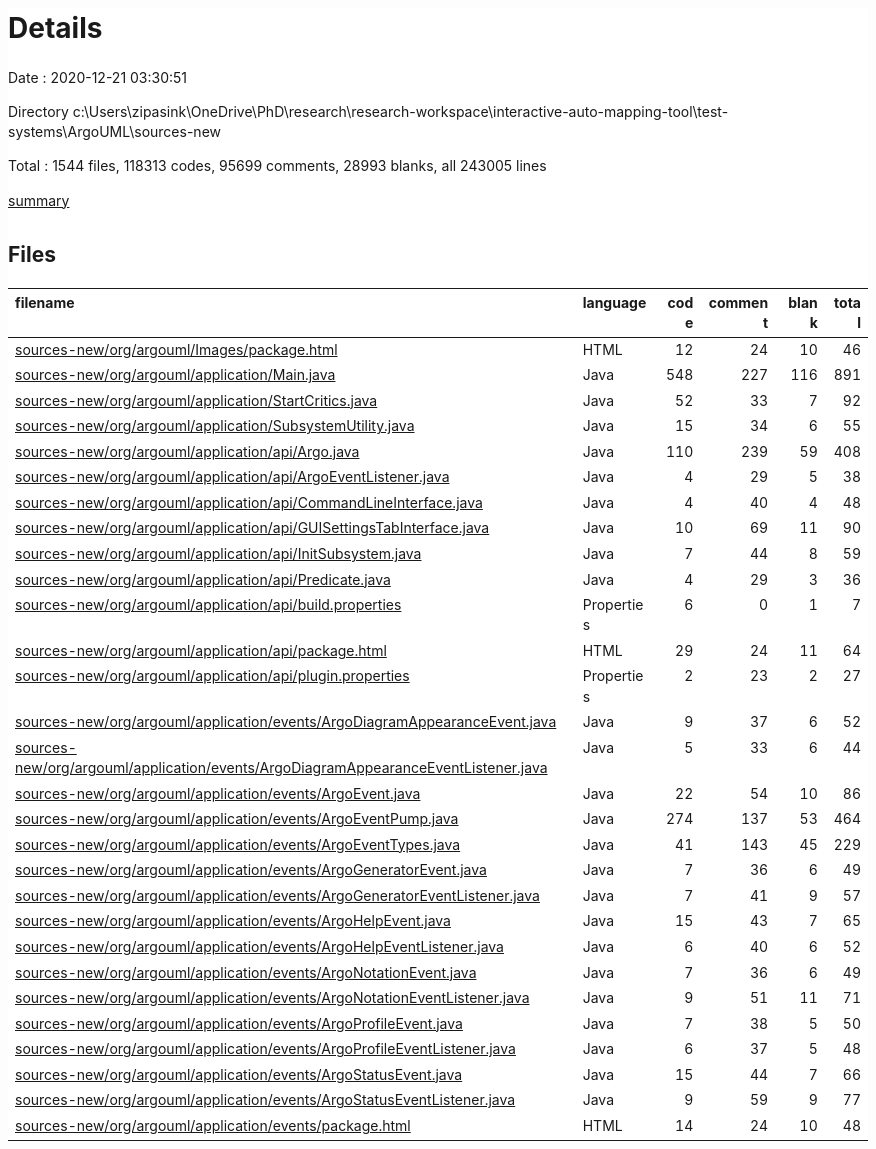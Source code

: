 # Details

Date : 2020-12-21 03:30:51

Directory c:\Users\zipasink\OneDrive\PhD\research\research-workspace\interactive-auto-mapping-tool\test-systems\ArgoUML\sources-new

Total : 1544 files,  118313 codes, 95699 comments, 28993 blanks, all 243005 lines

[summary](results.md)

## Files
| filename | language | code | comment | blank | total |
| :--- | :--- | ---: | ---: | ---: | ---: |
| [sources-new/org/argouml/Images/package.html](/sources-new/org/argouml/Images/package.html) | HTML | 12 | 24 | 10 | 46 |
| [sources-new/org/argouml/application/Main.java](/sources-new/org/argouml/application/Main.java) | Java | 548 | 227 | 116 | 891 |
| [sources-new/org/argouml/application/StartCritics.java](/sources-new/org/argouml/application/StartCritics.java) | Java | 52 | 33 | 7 | 92 |
| [sources-new/org/argouml/application/SubsystemUtility.java](/sources-new/org/argouml/application/SubsystemUtility.java) | Java | 15 | 34 | 6 | 55 |
| [sources-new/org/argouml/application/api/Argo.java](/sources-new/org/argouml/application/api/Argo.java) | Java | 110 | 239 | 59 | 408 |
| [sources-new/org/argouml/application/api/ArgoEventListener.java](/sources-new/org/argouml/application/api/ArgoEventListener.java) | Java | 4 | 29 | 5 | 38 |
| [sources-new/org/argouml/application/api/CommandLineInterface.java](/sources-new/org/argouml/application/api/CommandLineInterface.java) | Java | 4 | 40 | 4 | 48 |
| [sources-new/org/argouml/application/api/GUISettingsTabInterface.java](/sources-new/org/argouml/application/api/GUISettingsTabInterface.java) | Java | 10 | 69 | 11 | 90 |
| [sources-new/org/argouml/application/api/InitSubsystem.java](/sources-new/org/argouml/application/api/InitSubsystem.java) | Java | 7 | 44 | 8 | 59 |
| [sources-new/org/argouml/application/api/Predicate.java](/sources-new/org/argouml/application/api/Predicate.java) | Java | 4 | 29 | 3 | 36 |
| [sources-new/org/argouml/application/api/build.properties](/sources-new/org/argouml/application/api/build.properties) | Properties | 6 | 0 | 1 | 7 |
| [sources-new/org/argouml/application/api/package.html](/sources-new/org/argouml/application/api/package.html) | HTML | 29 | 24 | 11 | 64 |
| [sources-new/org/argouml/application/api/plugin.properties](/sources-new/org/argouml/application/api/plugin.properties) | Properties | 2 | 23 | 2 | 27 |
| [sources-new/org/argouml/application/events/ArgoDiagramAppearanceEvent.java](/sources-new/org/argouml/application/events/ArgoDiagramAppearanceEvent.java) | Java | 9 | 37 | 6 | 52 |
| [sources-new/org/argouml/application/events/ArgoDiagramAppearanceEventListener.java](/sources-new/org/argouml/application/events/ArgoDiagramAppearanceEventListener.java) | Java | 5 | 33 | 6 | 44 |
| [sources-new/org/argouml/application/events/ArgoEvent.java](/sources-new/org/argouml/application/events/ArgoEvent.java) | Java | 22 | 54 | 10 | 86 |
| [sources-new/org/argouml/application/events/ArgoEventPump.java](/sources-new/org/argouml/application/events/ArgoEventPump.java) | Java | 274 | 137 | 53 | 464 |
| [sources-new/org/argouml/application/events/ArgoEventTypes.java](/sources-new/org/argouml/application/events/ArgoEventTypes.java) | Java | 41 | 143 | 45 | 229 |
| [sources-new/org/argouml/application/events/ArgoGeneratorEvent.java](/sources-new/org/argouml/application/events/ArgoGeneratorEvent.java) | Java | 7 | 36 | 6 | 49 |
| [sources-new/org/argouml/application/events/ArgoGeneratorEventListener.java](/sources-new/org/argouml/application/events/ArgoGeneratorEventListener.java) | Java | 7 | 41 | 9 | 57 |
| [sources-new/org/argouml/application/events/ArgoHelpEvent.java](/sources-new/org/argouml/application/events/ArgoHelpEvent.java) | Java | 15 | 43 | 7 | 65 |
| [sources-new/org/argouml/application/events/ArgoHelpEventListener.java](/sources-new/org/argouml/application/events/ArgoHelpEventListener.java) | Java | 6 | 40 | 6 | 52 |
| [sources-new/org/argouml/application/events/ArgoNotationEvent.java](/sources-new/org/argouml/application/events/ArgoNotationEvent.java) | Java | 7 | 36 | 6 | 49 |
| [sources-new/org/argouml/application/events/ArgoNotationEventListener.java](/sources-new/org/argouml/application/events/ArgoNotationEventListener.java) | Java | 9 | 51 | 11 | 71 |
| [sources-new/org/argouml/application/events/ArgoProfileEvent.java](/sources-new/org/argouml/application/events/ArgoProfileEvent.java) | Java | 7 | 38 | 5 | 50 |
| [sources-new/org/argouml/application/events/ArgoProfileEventListener.java](/sources-new/org/argouml/application/events/ArgoProfileEventListener.java) | Java | 6 | 37 | 5 | 48 |
| [sources-new/org/argouml/application/events/ArgoStatusEvent.java](/sources-new/org/argouml/application/events/ArgoStatusEvent.java) | Java | 15 | 44 | 7 | 66 |
| [sources-new/org/argouml/application/events/ArgoStatusEventListener.java](/sources-new/org/argouml/application/events/ArgoStatusEventListener.java) | Java | 9 | 59 | 9 | 77 |
| [sources-new/org/argouml/application/events/package.html](/sources-new/org/argouml/application/events/package.html) | HTML | 14 | 24 | 10 | 48 |